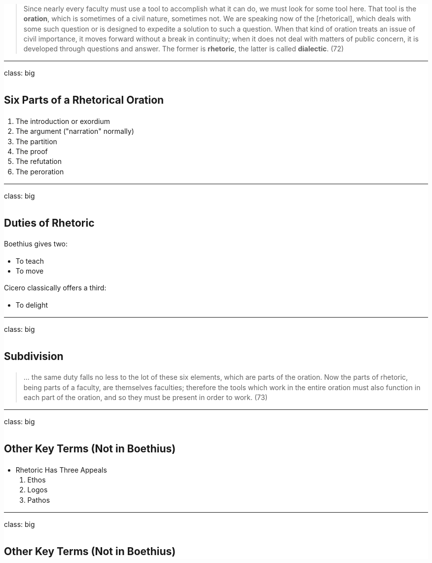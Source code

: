 > Since nearly every faculty must use a tool to accomplish what it can do, we must look for some tool here. That tool is the **oration**, which is sometimes of a civil nature, sometimes not. We are speaking now of the [rhetorical], which deals with some such question or is designed to expedite a solution to such a question. When that kind of oration treats an issue of civil importance, it moves forward without a break in continuity; when it does not deal with matters of public concern, it is developed through questions and answer. The former is **rhetoric**, the latter is called **dialectic**. (72)
---
class: big
## Six Parts of a Rhetorical Oration

1. The introduction or exordium
1. The argument ("narration" normally)
1. The partition
1. The proof
1. The refutation
1. The peroration
---
class: big
## Duties of Rhetoric

Boethius gives two:

* To teach
* To move

Cicero classically offers a third:

* To delight
---
class: big
## Subdivision

> ... the same duty falls no less to the lot of these six elements, which are parts of the oration. Now the parts of rhetoric, being parts of a faculty, are themselves faculties; therefore the tools which work in the entire oration must also function in each part of the oration, and so they must be present in order to work. (73)
---
class: big
## Other Key Terms (Not in Boethius)

* Rhetoric Has Three Appeals
	1. Ethos
	1. Logos
	1. Pathos
---
class: big
## Other Key Terms (Not in Boethius)
